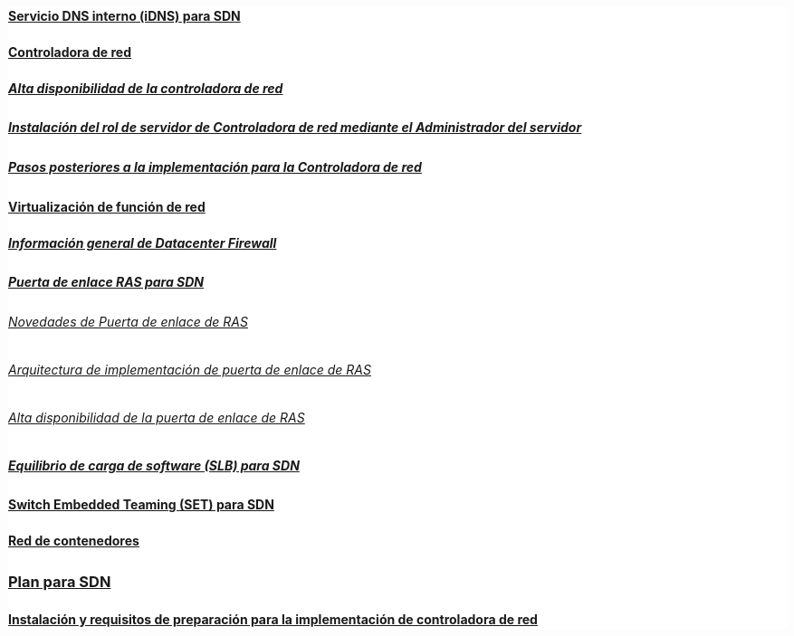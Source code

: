 #### [Servicio DNS interno (iDNS) para SDN](sdn/technologies/Idns-for-Sdn.md)
#### [Controladora de red](sdn/technologies/network-controller/Network-Controller.md)
##### [Alta disponibilidad de la controladora de red](sdn/technologies/network-controller/network-controller-high-availability.md)
##### [Instalación del rol de servidor de Controladora de red mediante el Administrador del servidor](sdn/technologies/network-controller/Install-the-Network-Controller-server-role-using-server-manager.md)
##### [Pasos posteriores a la implementación para la Controladora de red](sdn/technologies/network-controller/post-deploy-steps-nc.md)
#### [Virtualización de función de red](sdn/technologies/network-function-virtualization/Network-Function-Virtualization.md)
##### [Información general de Datacenter Firewall](sdn/technologies/network-function-virtualization/Datacenter-Firewall-Overview.md)
##### [Puerta de enlace RAS para SDN](sdn/technologies/network-function-virtualization/RAS-Gateway-for-SDN.md)
###### [Novedades de Puerta de enlace de RAS](sdn/technologies/network-function-virtualization/What-s-New-in-RAS-Gateway.md)
###### [Arquitectura de implementación de puerta de enlace de RAS](sdn/technologies/network-function-virtualization/RAS-Gateway-Deployment-Architecture.md)
###### [Alta disponibilidad de la puerta de enlace de RAS](sdn/technologies/network-function-virtualization/RAS-Gateway-High-Availability.md)
##### [Equilibrio de carga de software (SLB) para SDN](sdn/technologies/network-function-virtualization/software-load-balancing-for-sdn.md)
#### [Switch Embedded Teaming (SET) para SDN](sdn/technologies/Set-for-Sdn.md)
#### [Red de contenedores](sdn/technologies/Containers/Container-networking-overview.md)

### [Plan para SDN](sdn/plan/Plan-a-Software-Defined-Network-Infrastructure.md)
#### [Instalación y requisitos de preparación para la implementación de controladora de red](sdn/plan/Installation-and-Preparation-Requirements-for-Deploying-Network-Controller.md)
